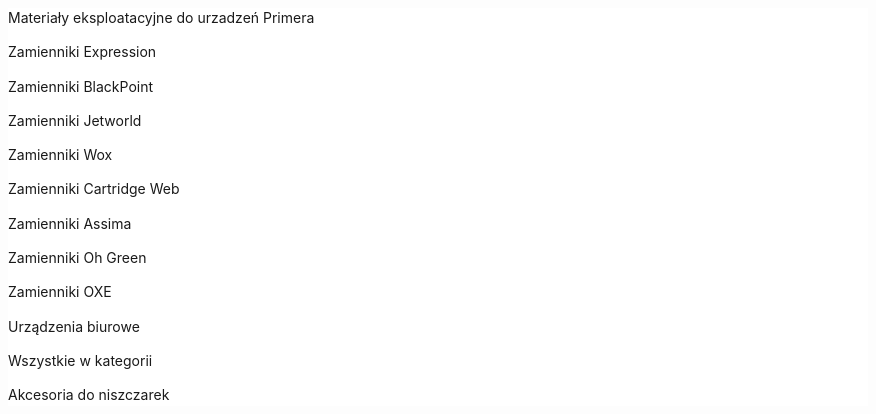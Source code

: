  
 
 
 
Materiały eksploatacyjne do urzadzeń Primera
 
 
 
 
 
Zamienniki Expression
 
 
 
 
 
Zamienniki BlackPoint
 
 
 
 
 
Zamienniki Jetworld
 
 
 
 
 
Zamienniki Wox
 
 
 
 
 
Zamienniki Cartridge Web
 
 
 
 
 
Zamienniki Assima
 
 
 
 
 
Zamienniki Oh Green
 
 
 
 
 
Zamienniki OXE
 
 
 
 
 
 
 
 
 
 
 Urządzenia biurowe 
 

 
 
 
 
 
 Wszystkie w kategorii 
 
 
 
 
 
Akcesoria do niszczarek
 
 
 
 
 